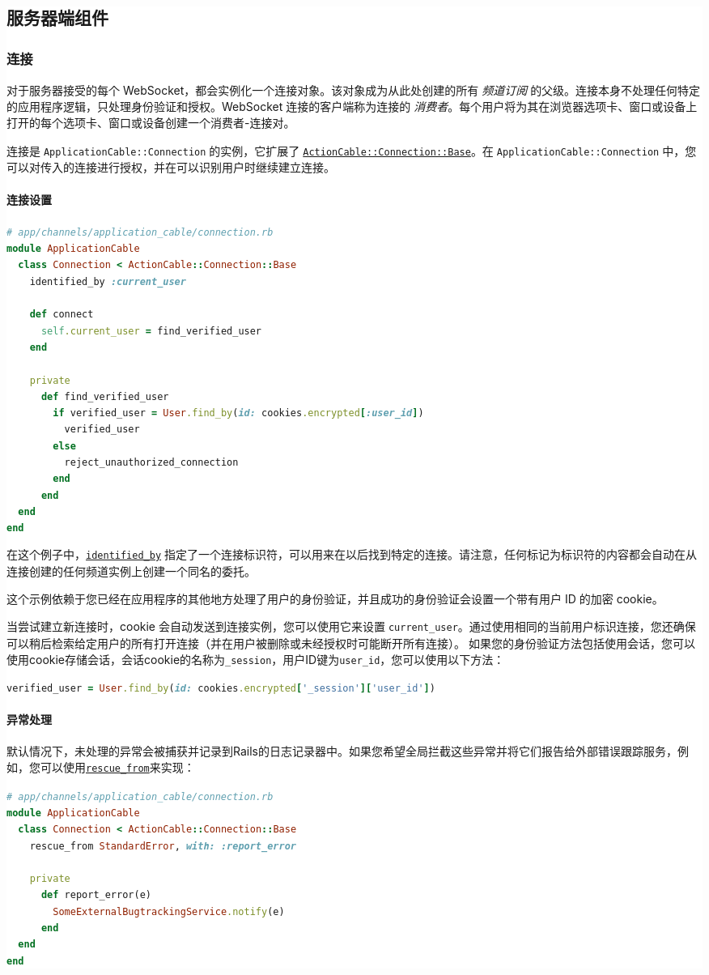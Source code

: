 ## 服务器端组件

### 连接

对于服务器接受的每个 WebSocket，都会实例化一个连接对象。该对象成为从此处创建的所有 *频道订阅* 的父级。连接本身不处理任何特定的应用程序逻辑，只处理身份验证和授权。WebSocket 连接的客户端称为连接的 *消费者*。每个用户将为其在浏览器选项卡、窗口或设备上打开的每个选项卡、窗口或设备创建一个消费者-连接对。

连接是 `ApplicationCable::Connection` 的实例，它扩展了 [`ActionCable::Connection::Base`][]。在 `ApplicationCable::Connection` 中，您可以对传入的连接进行授权，并在可以识别用户时继续建立连接。

#### 连接设置

```ruby
# app/channels/application_cable/connection.rb
module ApplicationCable
  class Connection < ActionCable::Connection::Base
    identified_by :current_user

    def connect
      self.current_user = find_verified_user
    end

    private
      def find_verified_user
        if verified_user = User.find_by(id: cookies.encrypted[:user_id])
          verified_user
        else
          reject_unauthorized_connection
        end
      end
  end
end
```

在这个例子中，[`identified_by`][] 指定了一个连接标识符，可以用来在以后找到特定的连接。请注意，任何标记为标识符的内容都会自动在从连接创建的任何频道实例上创建一个同名的委托。

这个示例依赖于您已经在应用程序的其他地方处理了用户的身份验证，并且成功的身份验证会设置一个带有用户 ID 的加密 cookie。

当尝试建立新连接时，cookie 会自动发送到连接实例，您可以使用它来设置 `current_user`。通过使用相同的当前用户标识连接，您还确保可以稍后检索给定用户的所有打开连接（并在用户被删除或未经授权时可能断开所有连接）。
如果您的身份验证方法包括使用会话，您可以使用cookie存储会话，会话cookie的名称为`_session`，用户ID键为`user_id`，您可以使用以下方法：

```ruby
verified_user = User.find_by(id: cookies.encrypted['_session']['user_id'])
```


#### 异常处理

默认情况下，未处理的异常会被捕获并记录到Rails的日志记录器中。如果您希望全局拦截这些异常并将它们报告给外部错误跟踪服务，例如，您可以使用[`rescue_from`][]来实现：

```ruby
# app/channels/application_cable/connection.rb
module ApplicationCable
  class Connection < ActionCable::Connection::Base
    rescue_from StandardError, with: :report_error

    private
      def report_error(e)
        SomeExternalBugtrackingService.notify(e)
      end
  end
end
```


[`ActionCable::Connection::Base`]: https://api.rubyonrails.org/classes/ActionCable/Connection/Base.html
[`identified_by`]: https://api.rubyonrails.org/classes/ActionCable/Connection/Identification/ClassMethods.html#method-i-identified_by
[`rescue_from`]: https://api.rubyonrails.org/classes/ActiveSupport/Rescuable/ClassMethods.html#method-i-rescue_from
[`ActionCable::Channel::Base`]: https://api.rubyonrails.org/classes/ActionCable/Channel/Base.html
[`broadcast`]: https://api.rubyonrails.org/classes/ActionCable/Server/Broadcasting.html#method-i-broadcast
[`broadcast_to`]: https://api.rubyonrails.org/classes/ActionCable/Channel/Broadcasting/ClassMethods.html#method-i-broadcast_to
[`stream_for`]: https://api.rubyonrails.org/classes/ActionCable/Channel/Streams.html#method-i-stream_for
[`stream_from`]: https://api.rubyonrails.org/classes/ActionCable/Channel/Streams.html#method-i-stream_from
[`config.action_cable.url`]: configuring.html#config-action-cable-url
[`action_cable_meta_tag`]: https://api.rubyonrails.org/classes/ActionCable/Helpers/ActionCableHelper.html#method-i-action_cable_meta_tag
[`config.action_cable.mount_path`]: configuring.html#config-action-cable-mount-path
[`action_cable_meta_tag`]: https://api.rubyonrails.org/classes/ActionCable/Helpers/ActionCableHelper.html#method-i-action_cable_meta_tag